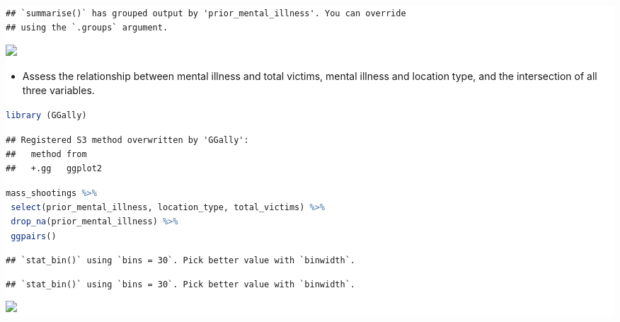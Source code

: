```
## `summarise()` has grouped output by 'prior_mental_illness'. You can override
## using the `.groups` argument.
```

<img src="/blogs/homework2_1_files/figure-html/unnamed-chunk-10-1.png" width="672" />

-   Assess the relationship between mental illness and total victims, mental illness and location type, and the intersection of all three variables.


```r
library (GGally)
```

```
## Registered S3 method overwritten by 'GGally':
##   method from   
##   +.gg   ggplot2
```

```r
mass_shootings %>%
 select(prior_mental_illness, location_type, total_victims) %>%
 drop_na(prior_mental_illness) %>%
 ggpairs()
```

```
## `stat_bin()` using `bins = 30`. Pick better value with `binwidth`.
```

```
## `stat_bin()` using `bins = 30`. Pick better value with `binwidth`.
```

<img src="/blogs/homework2_1_files/figure-html/unnamed-chunk-11-1.png" width="672" />
